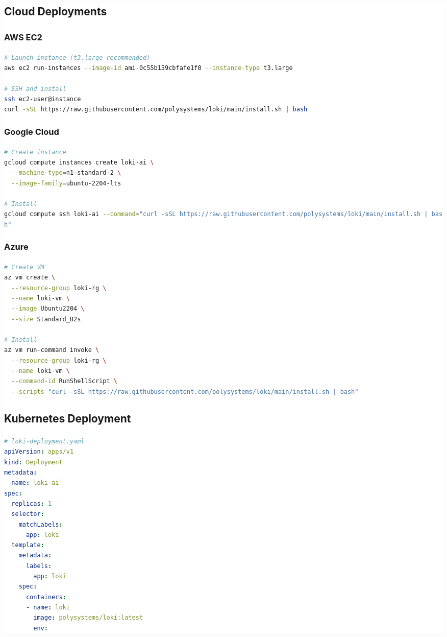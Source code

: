 ## Cloud Deployments

### AWS EC2
```bash
# Launch instance (t3.large recommended)
aws ec2 run-instances --image-id ami-0c55b159cbfafe1f0 --instance-type t3.large

# SSH and install
ssh ec2-user@instance
curl -sSL https://raw.githubusercontent.com/polysystems/loki/main/install.sh | bash
```

### Google Cloud
```bash
# Create instance
gcloud compute instances create loki-ai \
  --machine-type=n1-standard-2 \
  --image-family=ubuntu-2204-lts

# Install
gcloud compute ssh loki-ai --command="curl -sSL https://raw.githubusercontent.com/polysystems/loki/main/install.sh | bash"
```

### Azure
```bash
# Create VM
az vm create \
  --resource-group loki-rg \
  --name loki-vm \
  --image Ubuntu2204 \
  --size Standard_B2s

# Install
az vm run-command invoke \
  --resource-group loki-rg \
  --name loki-vm \
  --command-id RunShellScript \
  --scripts "curl -sSL https://raw.githubusercontent.com/polysystems/loki/main/install.sh | bash"
```

## Kubernetes Deployment

```yaml
# loki-deployment.yaml
apiVersion: apps/v1
kind: Deployment
metadata:
  name: loki-ai
spec:
  replicas: 1
  selector:
    matchLabels:
      app: loki
  template:
    metadata:
      labels:
        app: loki
    spec:
      containers:
      - name: loki
        image: polysystems/loki:latest
        env:
```